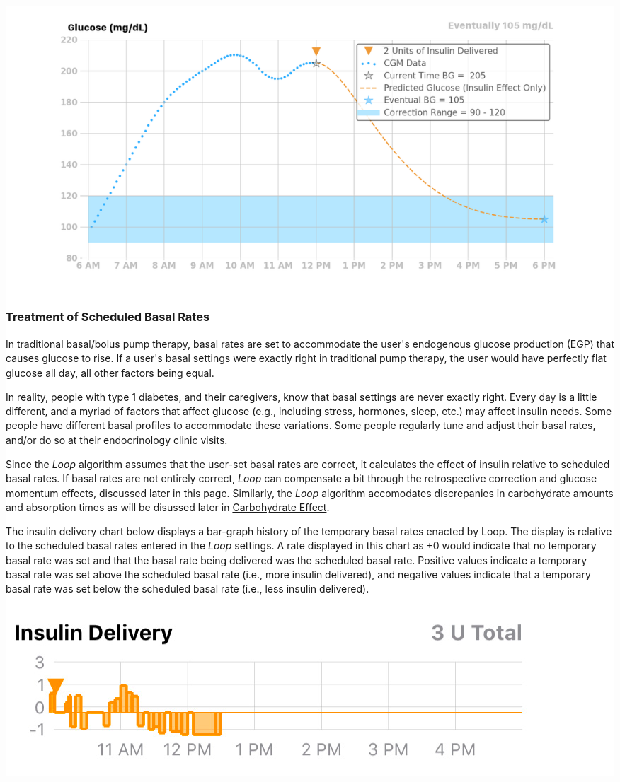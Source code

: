 ![two unit example](img/two_units.png)

### Treatment of Scheduled Basal Rates

In traditional basal/bolus pump therapy, basal rates are set to accommodate the user's endogenous glucose production (EGP) that causes glucose to rise. If a user's basal settings were exactly right in traditional pump therapy, the user would have perfectly flat glucose all day, all other factors being equal.

In reality, people with type 1 diabetes, and their caregivers, know that basal settings are never exactly right. Every day is a little different, and a myriad of factors that affect glucose (e.g., including stress, hormones, sleep, etc.) may affect insulin needs. Some people have different basal profiles to accommodate these variations. Some people regularly tune and adjust their basal rates, and/or do so at their endocrinology clinic visits.

Since the *Loop* algorithm assumes that the user-set basal rates are correct, it calculates the effect of insulin relative to scheduled basal rates. If basal rates are not entirely correct, *Loop* can compensate a bit through the retrospective correction and glucose momentum effects, discussed later in this page. Similarly, the *Loop* algorithm accomodates discrepanies in carbohydrate amounts and absorption times as will be disussed later in [Carbohydrate Effect](#carbohydrate-effect).

The insulin delivery chart below displays a bar-graph history of the temporary basal rates enacted by Loop. The display is relative to the scheduled basal rates entered in the *Loop* settings. A rate displayed in this chart as +0 would indicate that no temporary basal rate was set and that the basal rate being delivered was the scheduled basal rate. Positive values indicate a temporary basal rate was set above the scheduled basal rate (i.e., more insulin delivered), and negative values indicate that a temporary basal rate was set below the scheduled basal rate (i.e., less insulin delivered).

![Loop's temp basal chart](img/temp_basal_chart.png)
